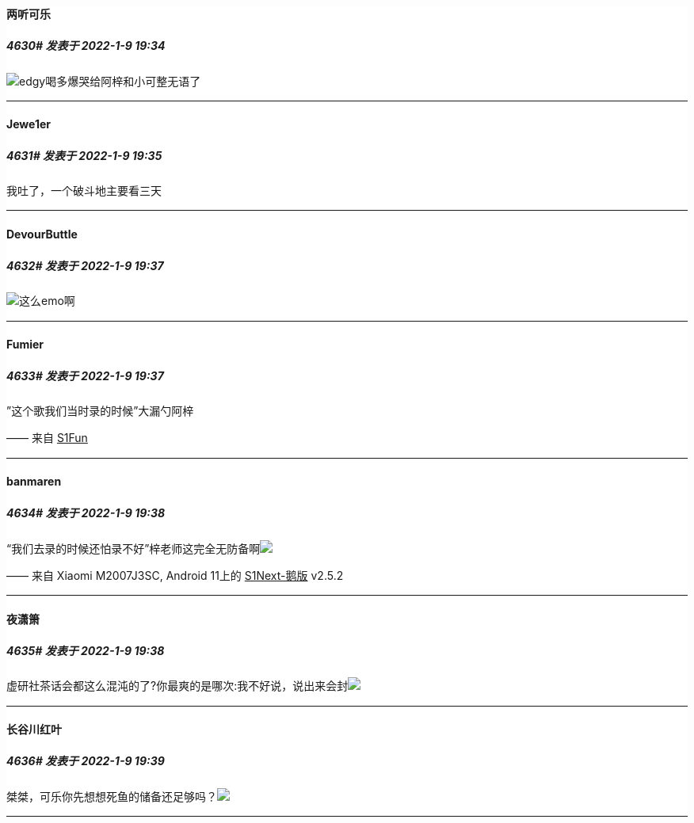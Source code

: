 ####  两听可乐  
##### 4630#       发表于 2022-1-9 19:34

<img src="https://static.saraba1st.com/image/smiley/face2017/067.png" referrerpolicy="no-referrer">edgy喝多爆哭给阿梓和小可整无语了

*****

####  Jewe1er  
##### 4631#       发表于 2022-1-9 19:35

我吐了，一个破斗地主要看三天

*****

####  DevourButtle  
##### 4632#       发表于 2022-1-9 19:37

<img src="https://static.saraba1st.com/image/smiley/face2017/067.png" referrerpolicy="no-referrer">这么emo啊

*****

####  Fumier  
##### 4633#       发表于 2022-1-9 19:37

”这个歌我们当时录的时候”大漏勺阿梓

—— 来自 [S1Fun](https://s1fun.koalcat.com)

*****

####  banmaren  
##### 4634#       发表于 2022-1-9 19:38

“我们去录的时候还怕录不好”梓老师这完全无防备啊<img src="https://static.saraba1st.com/image/smiley/face2017/066.png" referrerpolicy="no-referrer">

—— 来自 Xiaomi M2007J3SC, Android 11上的 [S1Next-鹅版](https://github.com/ykrank/S1-Next/releases) v2.5.2

*****

####  夜潇箫  
##### 4635#       发表于 2022-1-9 19:38

虚研社茶话会都这么混沌的了?你最爽的是哪次:我不好说，说出来会封<img src="https://static.saraba1st.com/image/smiley/face2017/067.png" referrerpolicy="no-referrer">

*****

####  长谷川红叶  
##### 4636#       发表于 2022-1-9 19:39

桀桀，可乐你先想想死鱼的储备还足够吗？<img src="https://static.saraba1st.com/image/smiley/face2017/067.png" referrerpolicy="no-referrer">

*****
